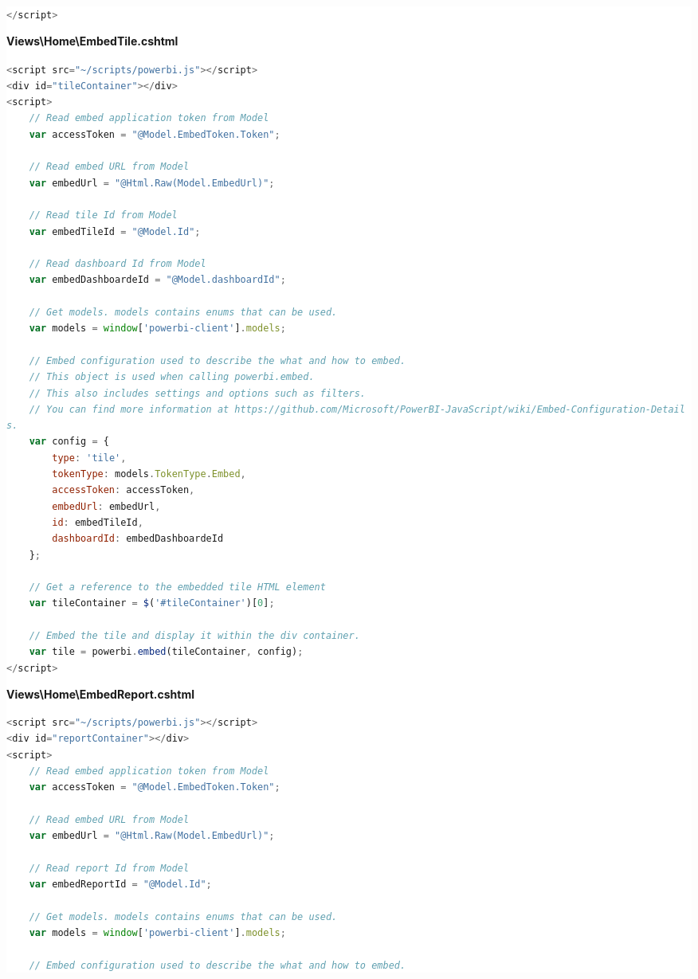 ```JavaScript
</script>
```

**Views\Home\EmbedTile.cshtml**

```JavaScript
<script src="~/scripts/powerbi.js"></script>
<div id="tileContainer"></div>
<script>
    // Read embed application token from Model
    var accessToken = "@Model.EmbedToken.Token";

    // Read embed URL from Model
    var embedUrl = "@Html.Raw(Model.EmbedUrl)";

    // Read tile Id from Model
    var embedTileId = "@Model.Id";

    // Read dashboard Id from Model
    var embedDashboardeId = "@Model.dashboardId";

    // Get models. models contains enums that can be used.
    var models = window['powerbi-client'].models;

    // Embed configuration used to describe the what and how to embed.
    // This object is used when calling powerbi.embed.
    // This also includes settings and options such as filters.
    // You can find more information at https://github.com/Microsoft/PowerBI-JavaScript/wiki/Embed-Configuration-Details.
    var config = {
        type: 'tile',
        tokenType: models.TokenType.Embed,
        accessToken: accessToken,
        embedUrl: embedUrl,
        id: embedTileId,
        dashboardId: embedDashboardeId
    };

    // Get a reference to the embedded tile HTML element
    var tileContainer = $('#tileContainer')[0];

    // Embed the tile and display it within the div container.
    var tile = powerbi.embed(tileContainer, config);
</script>
```

**Views\Home\EmbedReport.cshtml**

```JavaScript
<script src="~/scripts/powerbi.js"></script>
<div id="reportContainer"></div>
<script>
    // Read embed application token from Model
    var accessToken = "@Model.EmbedToken.Token";

    // Read embed URL from Model
    var embedUrl = "@Html.Raw(Model.EmbedUrl)";

    // Read report Id from Model
    var embedReportId = "@Model.Id";

    // Get models. models contains enums that can be used.
    var models = window['powerbi-client'].models;

    // Embed configuration used to describe the what and how to embed.
```